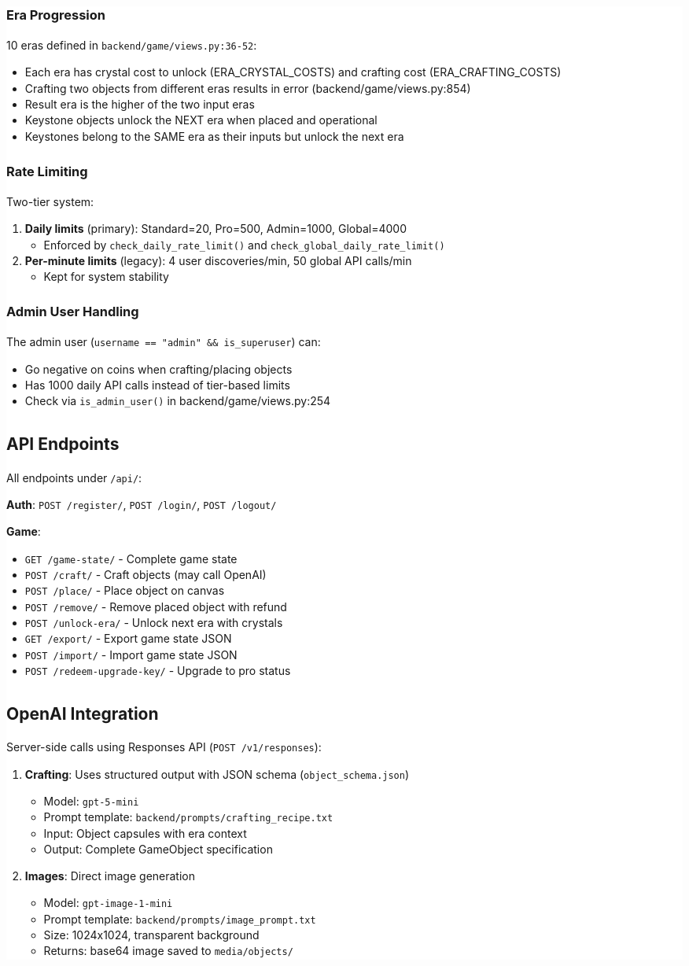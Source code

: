 ### Era Progression

10 eras defined in `backend/game/views.py:36-52`:
- Each era has crystal cost to unlock (ERA_CRYSTAL_COSTS) and crafting cost (ERA_CRAFTING_COSTS)
- Crafting two objects from different eras results in error (backend/game/views.py:854)
- Result era is the higher of the two input eras
- Keystone objects unlock the NEXT era when placed and operational
- Keystones belong to the SAME era as their inputs but unlock the next era

### Rate Limiting

Two-tier system:
1. **Daily limits** (primary): Standard=20, Pro=500, Admin=1000, Global=4000
   - Enforced by `check_daily_rate_limit()` and `check_global_daily_rate_limit()`
2. **Per-minute limits** (legacy): 4 user discoveries/min, 50 global API calls/min
   - Kept for system stability

### Admin User Handling

The admin user (`username == "admin" && is_superuser`) can:
- Go negative on coins when crafting/placing objects
- Has 1000 daily API calls instead of tier-based limits
- Check via `is_admin_user()` in backend/game/views.py:254

## API Endpoints

All endpoints under `/api/`:

**Auth**: `POST /register/`, `POST /login/`, `POST /logout/`

**Game**:
- `GET /game-state/` - Complete game state
- `POST /craft/` - Craft objects (may call OpenAI)
- `POST /place/` - Place object on canvas
- `POST /remove/` - Remove placed object with refund
- `POST /unlock-era/` - Unlock next era with crystals
- `GET /export/` - Export game state JSON
- `POST /import/` - Import game state JSON
- `POST /redeem-upgrade-key/` - Upgrade to pro status

## OpenAI Integration

Server-side calls using Responses API (`POST /v1/responses`):

1. **Crafting**: Uses structured output with JSON schema (`object_schema.json`)
   - Model: `gpt-5-mini`
   - Prompt template: `backend/prompts/crafting_recipe.txt`
   - Input: Object capsules with era context
   - Output: Complete GameObject specification

2. **Images**: Direct image generation
   - Model: `gpt-image-1-mini`
   - Prompt template: `backend/prompts/image_prompt.txt`
   - Size: 1024x1024, transparent background
   - Returns: base64 image saved to `media/objects/`
